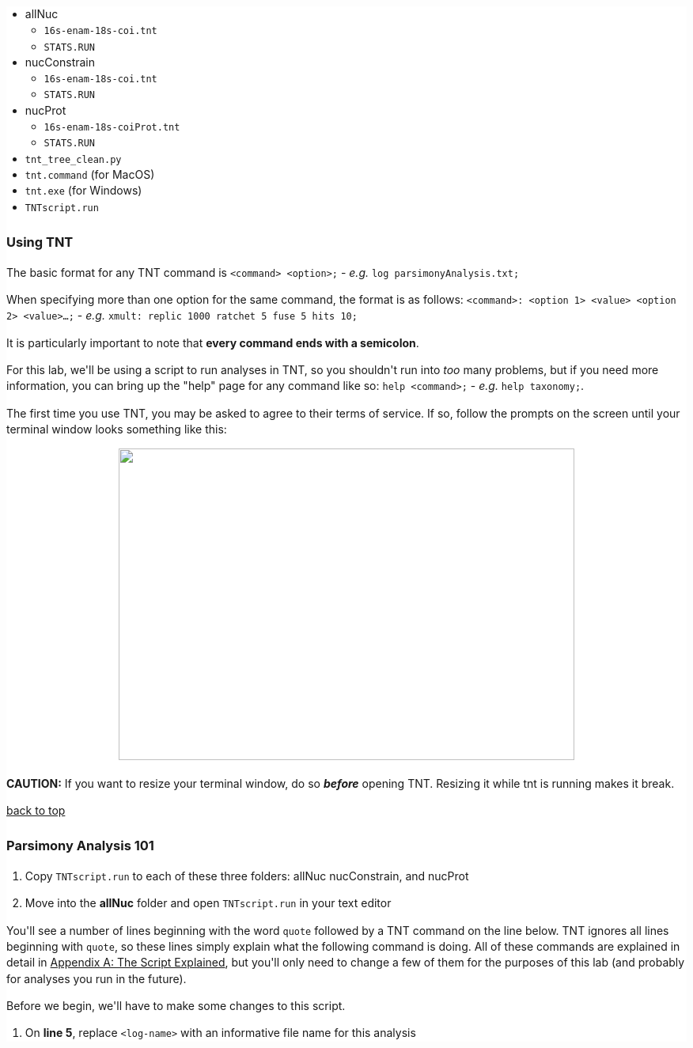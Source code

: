 - allNuc 
  - `16s-enam-18s-coi.tnt`
  - `STATS.RUN`
- nucConstrain
  - `16s-enam-18s-coi.tnt`
  - `STATS.RUN`
- nucProt
  - `16s-enam-18s-coiProt.tnt`
  - `STATS.RUN`
- `tnt_tree_clean.py`
- `tnt.command` (for MacOS)
- `tnt.exe` (for Windows)
- `TNTscript.run`

### Using TNT

The basic format for any TNT command is `<command> <option>;` - *e.g.* `log parsimonyAnalysis.txt;`

When specifying more than one option for the same command, the format is as follows: 
`<command>: <option 1> <value> <option 2> <value>…;` - *e.g.* `xmult: replic 1000 ratchet 5 fuse 5 hits 10;`

It is particularly important to note that **every command ends with a semicolon**.

For this lab, we'll be using a script to run analyses in TNT, so you shouldn't run into *too* many problems, but if you need more information, you can bring up the "help" page for any command like so: `help <command>;` - *e.g.* `help taxonomy;`.

The first time you use TNT, you may be asked to agree to their terms of service. If so, follow the prompts on the screen until your terminal window looks something like this:

<p align="center">
  <img width="576" height="394" src="https://github.com/ddecarle/eeb462/blob/master/Screen%20Shot%202021-02-03%20at%2002.04.10.png">
</p>

**CAUTION:** If you want to resize your terminal window, do so ***before*** opening TNT. Resizing it while tnt is running makes it break.

[back to top](#table-of-contents)

### Parsimony Analysis 101

1. Copy `TNTscript.run` to each of these three folders: allNuc nucConstrain, and nucProt

2. Move into the **allNuc** folder and open `TNTscript.run` in your text editor

You'll see a number of lines beginning with the word `quote` followed by a TNT command on the line below. TNT ignores all lines beginning with `quote`, so these lines simply explain what the following command is doing. All of these commands are explained in detail in [Appendix A: The Script Explained](#appendix-a-the-script-explained), but you'll only need to change a few of them for the purposes of this lab (and probably for analyses you run in the future). 

Before we begin, we'll have to make some changes to this script.

1. On **line 5**, replace `<log-name>` with an informative file name for this analysis 

